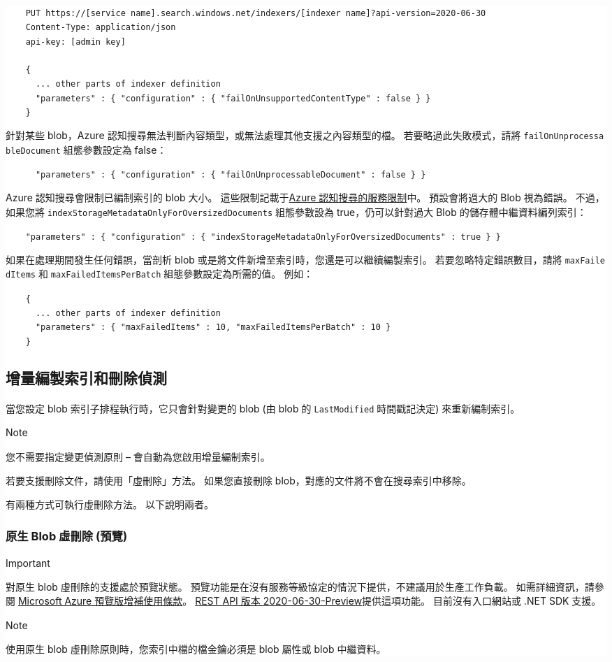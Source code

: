 ```http
    PUT https://[service name].search.windows.net/indexers/[indexer name]?api-version=2020-06-30
    Content-Type: application/json
    api-key: [admin key]

    {
      ... other parts of indexer definition
      "parameters" : { "configuration" : { "failOnUnsupportedContentType" : false } }
    }
```

針對某些 blob，Azure 認知搜尋無法判斷內容類型，或無法處理其他支援之內容類型的檔。 若要略過此失敗模式，請將 `failOnUnprocessableDocument` 組態參數設定為 false：

```http
      "parameters" : { "configuration" : { "failOnUnprocessableDocument" : false } }
```

Azure 認知搜尋會限制已編制索引的 blob 大小。 這些限制記載于[Azure 認知搜尋的服務限制](https://docs.microsoft.com/azure/search/search-limits-quotas-capacity)中。 預設會將過大的 Blob 視為錯誤。 不過，如果您將 `indexStorageMetadataOnlyForOversizedDocuments` 組態參數設為 true，仍可以針對過大 Blob 的儲存體中繼資料編列索引： 

```http
    "parameters" : { "configuration" : { "indexStorageMetadataOnlyForOversizedDocuments" : true } }
```

如果在處理期間發生任何錯誤，當剖析 blob 或是將文件新增至索引時，您還是可以繼續編製索引。 若要忽略特定錯誤數目，請將 `maxFailedItems` 和 `maxFailedItemsPerBatch` 組態參數設定為所需的值。 例如：

```http
    {
      ... other parts of indexer definition
      "parameters" : { "maxFailedItems" : 10, "maxFailedItemsPerBatch" : 10 }
    }
```

## <a name="incremental-indexing-and-deletion-detection"></a>增量編製索引和刪除偵測

當您設定 blob 索引子排程執行時，它只會針對變更的 blob (由 blob 的 `LastModified` 時間戳記決定) 來重新編制索引。

> [!NOTE]
> 您不需要指定變更偵測原則 – 會自動為您啟用增量編制索引。

若要支援刪除文件，請使用「虛刪除」方法。 如果您直接刪除 blob，對應的文件將不會在搜尋索引中移除。

有兩種方式可執行虛刪除方法。 以下說明兩者。

### <a name="native-blob-soft-delete-preview"></a>原生 Blob 虛刪除 (預覽)

> [!IMPORTANT]
> 對原生 blob 虛刪除的支援處於預覽狀態。 預覽功能是在沒有服務等級協定的情況下提供，不建議用於生產工作負載。 如需詳細資訊，請參閱 [Microsoft Azure 預覽版增補使用條款](https://azure.microsoft.com/support/legal/preview-supplemental-terms/)。 [REST API 版本 2020-06-30-Preview](https://docs.microsoft.com/azure/search/search-api-preview)提供這項功能。 目前沒有入口網站或 .NET SDK 支援。

> [!NOTE]
> 使用原生 blob 虛刪除原則時，您索引中檔的檔金鑰必須是 blob 屬性或 blob 中繼資料。
